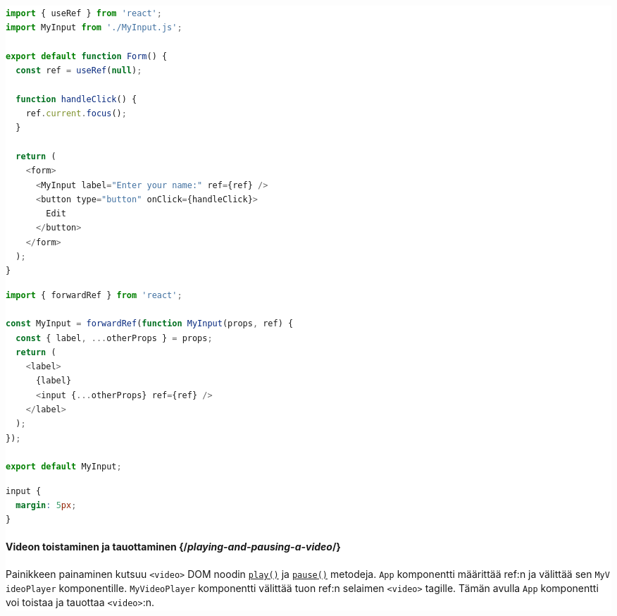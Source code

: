 <Sandpack>

```js
import { useRef } from 'react';
import MyInput from './MyInput.js';

export default function Form() {
  const ref = useRef(null);

  function handleClick() {
    ref.current.focus();
  }

  return (
    <form>
      <MyInput label="Enter your name:" ref={ref} />
      <button type="button" onClick={handleClick}>
        Edit
      </button>
    </form>
  );
}
```

```js src/MyInput.js
import { forwardRef } from 'react';

const MyInput = forwardRef(function MyInput(props, ref) {
  const { label, ...otherProps } = props;
  return (
    <label>
      {label}
      <input {...otherProps} ref={ref} />
    </label>
  );
});

export default MyInput;
```

```css
input {
  margin: 5px;
}
```

</Sandpack>

<Solution />

#### Videon toistaminen ja tauottaminen {/*playing-and-pausing-a-video*/}

Painikkeen painaminen kutsuu `<video>` DOM noodin [`play()`](https://developer.mozilla.org/en-US/docs/Web/API/HTMLMediaElement/play) ja [`pause()`](https://developer.mozilla.org/en-US/docs/Web/API/HTMLMediaElement/pause) metodeja. `App` komponentti määrittää ref:n ja välittää sen `MyVideoPlayer` komponentille. `MyVideoPlayer` komponentti välittää tuon ref:n selaimen `<video>` tagille. Tämän avulla `App` komponentti voi toistaa ja tauottaa `<video>`:n.
